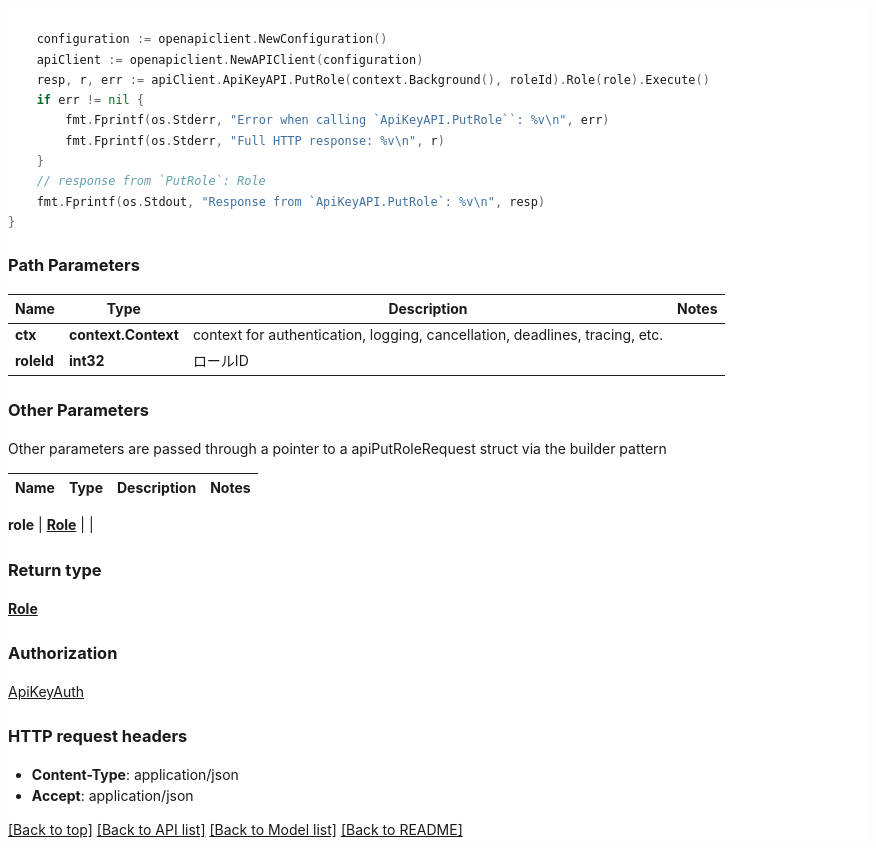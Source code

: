 ```go

	configuration := openapiclient.NewConfiguration()
	apiClient := openapiclient.NewAPIClient(configuration)
	resp, r, err := apiClient.ApiKeyAPI.PutRole(context.Background(), roleId).Role(role).Execute()
	if err != nil {
		fmt.Fprintf(os.Stderr, "Error when calling `ApiKeyAPI.PutRole``: %v\n", err)
		fmt.Fprintf(os.Stderr, "Full HTTP response: %v\n", r)
	}
	// response from `PutRole`: Role
	fmt.Fprintf(os.Stdout, "Response from `ApiKeyAPI.PutRole`: %v\n", resp)
}
```

### Path Parameters


Name | Type | Description  | Notes
------------- | ------------- | ------------- | -------------
**ctx** | **context.Context** | context for authentication, logging, cancellation, deadlines, tracing, etc.
**roleId** | **int32** | ロールID | 

### Other Parameters

Other parameters are passed through a pointer to a apiPutRoleRequest struct via the builder pattern


Name | Type | Description  | Notes
------------- | ------------- | ------------- | -------------

 **role** | [**Role**](Role.md) |  | 

### Return type

[**Role**](Role.md)

### Authorization

[ApiKeyAuth](../README.md#ApiKeyAuth)

### HTTP request headers

- **Content-Type**: application/json
- **Accept**: application/json

[[Back to top]](#) [[Back to API list]](../README.md#documentation-for-api-endpoints)
[[Back to Model list]](../README.md#documentation-for-models)
[[Back to README]](../README.md)

